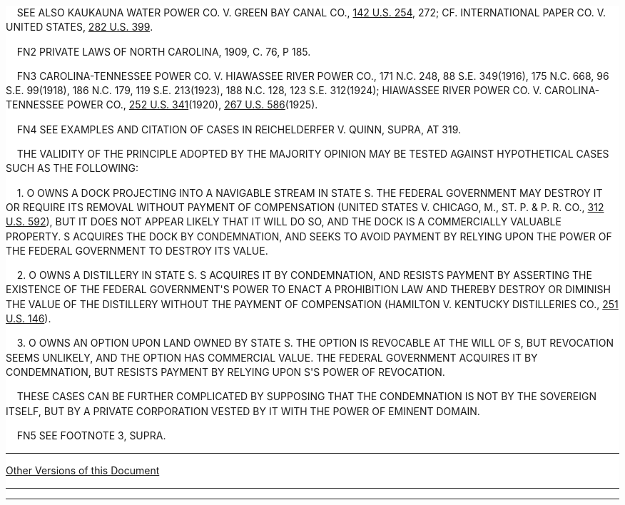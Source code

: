     SEE ALSO KAUKAUNA WATER POWER CO. V. GREEN BAY CANAL CO., [142 U.S. 254][/us/courts/scotus/usReporter/142/254], 272; CF. INTERNATIONAL PAPER CO. V. UNITED STATES, [282 U.S. 399][/us/courts/scotus/usReporter/282/399].

    FN2  PRIVATE LAWS OF NORTH CAROLINA, 1909, C. 76, P 185.

    FN3  CAROLINA-TENNESSEE POWER CO. V. HIAWASSEE RIVER POWER CO., 171 N.C. 248, 88 S.E. 349(1916), 175 N.C. 668, 96 S.E. 99(1918), 186 N.C. 179, 119 S.E. 213(1923), 188 N.C. 128, 123 S.E. 312(1924); HIAWASSEE RIVER POWER CO. V. CAROLINA-TENNESSEE POWER CO., [252 U.S. 341][/us/courts/scotus/usReporter/252/341](1920), [267 U.S. 586][/us/courts/scotus/usReporter/267/586](1925).

    FN4  SEE EXAMPLES AND CITATION OF CASES IN REICHELDERFER V. QUINN, SUPRA, AT 319.

    THE VALIDITY OF THE PRINCIPLE ADOPTED BY THE MAJORITY OPINION MAY BE TESTED AGAINST HYPOTHETICAL CASES SUCH AS THE FOLLOWING:

    1.  O OWNS A DOCK PROJECTING INTO A NAVIGABLE STREAM IN STATE S. THE FEDERAL GOVERNMENT MAY DESTROY IT OR REQUIRE ITS REMOVAL WITHOUT PAYMENT OF COMPENSATION (UNITED STATES V. CHICAGO, M., ST. P. & P. R. CO., [312 U.S. 592][/us/courts/scotus/usReporter/312/592]), BUT IT DOES NOT APPEAR LIKELY THAT IT WILL DO SO, AND THE DOCK IS A COMMERCIALLY VALUABLE PROPERTY.  S ACQUIRES THE DOCK BY CONDEMNATION, AND SEEKS TO AVOID PAYMENT BY RELYING UPON THE POWER OF THE FEDERAL GOVERNMENT TO DESTROY ITS VALUE.

    2.  O OWNS A DISTILLERY IN STATE S. S ACQUIRES IT BY CONDEMNATION, AND RESISTS PAYMENT BY ASSERTING THE EXISTENCE OF THE FEDERAL GOVERNMENT'S POWER TO ENACT A PROHIBITION LAW AND THEREBY DESTROY OR DIMINISH THE VALUE OF THE DISTILLERY WITHOUT THE PAYMENT OF COMPENSATION (HAMILTON V. KENTUCKY DISTILLERIES CO., [251 U.S. 146][/us/courts/scotus/usReporter/251/146]).

    3.  O OWNS AN OPTION UPON LAND OWNED BY STATE S. THE OPTION IS REVOCABLE AT THE WILL OF S, BUT REVOCATION SEEMS UNLIKELY, AND THE OPTION HAS COMMERCIAL VALUE.  THE FEDERAL GOVERNMENT ACQUIRES IT BY CONDEMNATION, BUT RESISTS PAYMENT BY RELYING UPON S'S POWER OF REVOCATION.

    THESE CASES CAN BE FURTHER COMPLICATED BY SUPPOSING THAT THE CONDEMNATION IS NOT BY THE SOVEREIGN ITSELF, BUT BY A PRIVATE CORPORATION VESTED BY IT WITH THE POWER OF EMINENT DOMAIN.

    FN5  SEE FOOTNOTE 3, SUPRA.

----------

[Other Versions of this Document](https://publicdocs.github.io/go/links?ns=uslm-x&ref=%2Fus%2Fcourts%2Fscotus%2FusReporter%2F319%2F266)

----------
----------

[/us/courts/scotus/usReporter/319/266]: https://publicdocs.github.io/go/links?ns=uslm-x&ref=%2Fus%2Fcourts%2Fscotus%2FusReporter%2F319%2F266
[/us/courts/scotus/usReporter/314/594]: https://publicdocs.github.io/go/links?ns=uslm-x&ref=%2Fus%2Fcourts%2Fscotus%2FusReporter%2F314%2F594
[/us/stat/48/58]: https://publicdocs.github.io/go/links?ns=uslm&ref=%2Fus%2Fstat%2F48%2F58
[/us/usc/t16/s831]: https://publicdocs.github.io/go/links?ns=uslm&ref=%2Fus%2Fusc%2Ft16%2Fs831
[/us/courts/scotus/usReporter/229/53]: https://publicdocs.github.io/go/links?ns=uslm-x&ref=%2Fus%2Fcourts%2Fscotus%2FusReporter%2F229%2F53
[/us/courts/scotus/usReporter/311/377]: https://publicdocs.github.io/go/links?ns=uslm-x&ref=%2Fus%2Fcourts%2Fscotus%2FusReporter%2F311%2F377
[/us/courts/scotus/usReporter/313/508]: https://publicdocs.github.io/go/links?ns=uslm-x&ref=%2Fus%2Fcourts%2Fscotus%2FusReporter%2F313%2F508
[/us/courts/scotus/usReporter/243/316]: https://publicdocs.github.io/go/links?ns=uslm-x&ref=%2Fus%2Fcourts%2Fscotus%2FusReporter%2F243%2F316
[/us/courts/scotus/usReporter/317/369]: https://publicdocs.github.io/go/links?ns=uslm-x&ref=%2Fus%2Fcourts%2Fscotus%2FusReporter%2F317%2F369
[/us/courts/scotus/usReporter/98/403]: https://publicdocs.github.io/go/links?ns=uslm-x&ref=%2Fus%2Fcourts%2Fscotus%2FusReporter%2F98%2F403
[/us/courts/scotus/usReporter/298/342]: https://publicdocs.github.io/go/links?ns=uslm-x&ref=%2Fus%2Fcourts%2Fscotus%2FusReporter%2F298%2F342
[/us/courts/scotus/usReporter/229/363]: https://publicdocs.github.io/go/links?ns=uslm-x&ref=%2Fus%2Fcourts%2Fscotus%2FusReporter%2F229%2F363
[/us/courts/scotus/usReporter/292/246]: https://publicdocs.github.io/go/links?ns=uslm-x&ref=%2Fus%2Fcourts%2Fscotus%2FusReporter%2F292%2F246
[/us/courts/scotus/usReporter/239/57]: https://publicdocs.github.io/go/links?ns=uslm-x&ref=%2Fus%2Fcourts%2Fscotus%2FusReporter%2F239%2F57
[/us/courts/scotus/usReporter/176/335]: https://publicdocs.github.io/go/links?ns=uslm-x&ref=%2Fus%2Fcourts%2Fscotus%2FusReporter%2F176%2F335
[/us/courts/scotus/usReporter/236/579]: https://publicdocs.github.io/go/links?ns=uslm-x&ref=%2Fus%2Fcourts%2Fscotus%2FusReporter%2F236%2F579
[/us/courts/scotus/usReporter/258/13]: https://publicdocs.github.io/go/links?ns=uslm-x&ref=%2Fus%2Fcourts%2Fscotus%2FusReporter%2F258%2F13
[/us/courts/scotus/usReporter/246/242]: https://publicdocs.github.io/go/links?ns=uslm-x&ref=%2Fus%2Fcourts%2Fscotus%2FusReporter%2F246%2F242
[/us/courts/scotus/usReporter/251/146]: https://publicdocs.github.io/go/links?ns=uslm-x&ref=%2Fus%2Fcourts%2Fscotus%2FusReporter%2F251%2F146
[/us/courts/scotus/usReporter/261/502]: https://publicdocs.github.io/go/links?ns=uslm-x&ref=%2Fus%2Fcourts%2Fscotus%2FusReporter%2F261%2F502
[/us/courts/scotus/usReporter/91/367]: https://publicdocs.github.io/go/links?ns=uslm-x&ref=%2Fus%2Fcourts%2Fscotus%2FusReporter%2F91%2F367
[/us/courts/scotus/usReporter/148/312]: https://publicdocs.github.io/go/links?ns=uslm-x&ref=%2Fus%2Fcourts%2Fscotus%2FusReporter%2F148%2F312
[/us/courts/scotus/usReporter/217/189]: https://publicdocs.github.io/go/links?ns=uslm-x&ref=%2Fus%2Fcourts%2Fscotus%2FusReporter%2F217%2F189
[/us/courts/scotus/usReporter/267/341]: https://publicdocs.github.io/go/links?ns=uslm-x&ref=%2Fus%2Fcourts%2Fscotus%2FusReporter%2F267%2F341
[/us/courts/scotus/usReporter/256/135]: https://publicdocs.github.io/go/links?ns=uslm-x&ref=%2Fus%2Fcourts%2Fscotus%2FusReporter%2F256%2F135
[/us/courts/scotus/usReporter/269/411]: https://publicdocs.github.io/go/links?ns=uslm-x&ref=%2Fus%2Fcourts%2Fscotus%2FusReporter%2F269%2F411

[/us/courts/scotus/usReporter/287/315]: https://publicdocs.github.io/go/links?ns=uslm-x&ref=%2Fus%2Fcourts%2Fscotus%2FusReporter%2F287%2F315
[/us/courts/scotus/usReporter/230/352]: https://publicdocs.github.io/go/links?ns=uslm-x&ref=%2Fus%2Fcourts%2Fscotus%2FusReporter%2F230%2F352
[/us/courts/scotus/usReporter/265/106]: https://publicdocs.github.io/go/links?ns=uslm-x&ref=%2Fus%2Fcourts%2Fscotus%2FusReporter%2F265%2F106
[/us/stat/46/1421]: https://publicdocs.github.io/go/links?ns=uslm&ref=%2Fus%2Fstat%2F46%2F1421
[/us/usc/t40/s258]: https://publicdocs.github.io/go/links?ns=uslm&ref=%2Fus%2Fusc%2Ft40%2Fs258
[/us/courts/scotus/usReporter/166/226]: https://publicdocs.github.io/go/links?ns=uslm-x&ref=%2Fus%2Fcourts%2Fscotus%2FusReporter%2F166%2F226
[/us/courts/scotus/usReporter/109/513]: https://publicdocs.github.io/go/links?ns=uslm-x&ref=%2Fus%2Fcourts%2Fscotus%2FusReporter%2F109%2F513
[/us/courts/scotus/usReporter/166/685]: https://publicdocs.github.io/go/links?ns=uslm-x&ref=%2Fus%2Fcourts%2Fscotus%2FusReporter%2F166%2F685
[/us/courts/scotus/usReporter/223/390]: https://publicdocs.github.io/go/links?ns=uslm-x&ref=%2Fus%2Fcourts%2Fscotus%2FusReporter%2F223%2F390
[/us/courts/scotus/usReporter/245/20]: https://publicdocs.github.io/go/links?ns=uslm-x&ref=%2Fus%2Fcourts%2Fscotus%2FusReporter%2F245%2F20
[/us/courts/scotus/usReporter/265/106]: https://publicdocs.github.io/go/links?ns=uslm-x&ref=%2Fus%2Fcourts%2Fscotus%2FusReporter%2F265%2F106
[/us/courts/scotus/usReporter/284/61]: https://publicdocs.github.io/go/links?ns=uslm-x&ref=%2Fus%2Fcourts%2Fscotus%2FusReporter%2F284%2F61
[/us/courts/scotus/usReporter/254/231]: https://publicdocs.github.io/go/links?ns=uslm-x&ref=%2Fus%2Fcourts%2Fscotus%2FusReporter%2F254%2F231
[/us/courts/scotus/usReporter/262/668]: https://publicdocs.github.io/go/links?ns=uslm-x&ref=%2Fus%2Fcourts%2Fscotus%2FusReporter%2F262%2F668
[/us/courts/scotus/usReporter/275/188]: https://publicdocs.github.io/go/links?ns=uslm-x&ref=%2Fus%2Fcourts%2Fscotus%2FusReporter%2F275%2F188
[/us/courts/scotus/usReporter/278/294]: https://publicdocs.github.io/go/links?ns=uslm-x&ref=%2Fus%2Fcourts%2Fscotus%2FusReporter%2F278%2F294
[/us/courts/scotus/usReporter/290/89]: https://publicdocs.github.io/go/links?ns=uslm-x&ref=%2Fus%2Fcourts%2Fscotus%2FusReporter%2F290%2F89
[/us/courts/scotus/usReporter/191/341]: https://publicdocs.github.io/go/links?ns=uslm-x&ref=%2Fus%2Fcourts%2Fscotus%2FusReporter%2F191%2F341
[/us/courts/scotus/usReporter/278/300]: https://publicdocs.github.io/go/links?ns=uslm-x&ref=%2Fus%2Fcourts%2Fscotus%2FusReporter%2F278%2F300
[/us/courts/scotus/usReporter/255/56]: https://publicdocs.github.io/go/links?ns=uslm-x&ref=%2Fus%2Fcourts%2Fscotus%2FusReporter%2F255%2F56
[/us/courts/scotus/usReporter/168/349]: https://publicdocs.github.io/go/links?ns=uslm-x&ref=%2Fus%2Fcourts%2Fscotus%2FusReporter%2F168%2F349
[/us/courts/scotus/usReporter/152/1]: https://publicdocs.github.io/go/links?ns=uslm-x&ref=%2Fus%2Fcourts%2Fscotus%2FusReporter%2F152%2F1
[/us/courts/scotus/usReporter/295/1]: https://publicdocs.github.io/go/links?ns=uslm-x&ref=%2Fus%2Fcourts%2Fscotus%2FusReporter%2F295%2F1
[/us/courts/scotus/usReporter/287/315]: https://publicdocs.github.io/go/links?ns=uslm-x&ref=%2Fus%2Fcourts%2Fscotus%2FusReporter%2F287%2F315
[/us/courts/scotus/usReporter/244/300]: https://publicdocs.github.io/go/links?ns=uslm-x&ref=%2Fus%2Fcourts%2Fscotus%2FusReporter%2F244%2F300
[/us/courts/scotus/usReporter/142/254]: https://publicdocs.github.io/go/links?ns=uslm-x&ref=%2Fus%2Fcourts%2Fscotus%2FusReporter%2F142%2F254
[/us/courts/scotus/usReporter/282/399]: https://publicdocs.github.io/go/links?ns=uslm-x&ref=%2Fus%2Fcourts%2Fscotus%2FusReporter%2F282%2F399
[/us/courts/scotus/usReporter/252/341]: https://publicdocs.github.io/go/links?ns=uslm-x&ref=%2Fus%2Fcourts%2Fscotus%2FusReporter%2F252%2F341
[/us/courts/scotus/usReporter/267/586]: https://publicdocs.github.io/go/links?ns=uslm-x&ref=%2Fus%2Fcourts%2Fscotus%2FusReporter%2F267%2F586
[/us/courts/scotus/usReporter/312/592]: https://publicdocs.github.io/go/links?ns=uslm-x&ref=%2Fus%2Fcourts%2Fscotus%2FusReporter%2F312%2F592